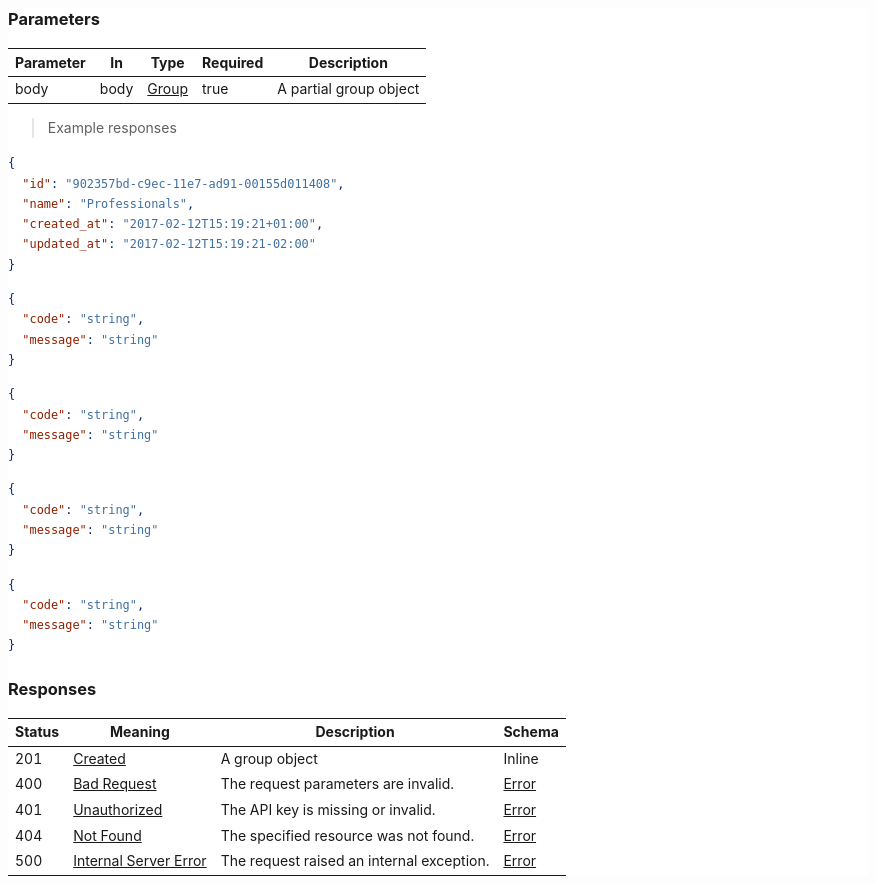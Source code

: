 <h3 id="createGroup-parameters">Parameters</h3>


|Parameter|In|Type|Required|Description|
|---|---|---|---|---|
|body|body|[Group](#schemagroup)|true|A partial group object|


> Example responses


```json
{
  "id": "902357bd-c9ec-11e7-ad91-00155d011408",
  "name": "Professionals",
  "created_at": "2017-02-12T15:19:21+01:00",
  "updated_at": "2017-02-12T15:19:21-02:00"
}
```
```json
{
  "code": "string",
  "message": "string"
}
```
```json
{
  "code": "string",
  "message": "string"
}
```
```json
{
  "code": "string",
  "message": "string"
}
```
```json
{
  "code": "string",
  "message": "string"
}
```


<h3 id="createGroup-responses">Responses</h3>


|Status|Meaning|Description|Schema|
|---|---|---|---|
|201|[Created](https://tools.ietf.org/html/rfc7231#section-6.3.2)|A group object|Inline|
|400|[Bad Request](https://tools.ietf.org/html/rfc7231#section-6.5.1)|The request parameters are invalid.|[Error](#schemaerror)|
|401|[Unauthorized](https://tools.ietf.org/html/rfc7235#section-3.1)|The API key is missing or invalid.|[Error](#schemaerror)|
|404|[Not Found](https://tools.ietf.org/html/rfc7231#section-6.5.4)|The specified resource was not found.|[Error](#schemaerror)|
|500|[Internal Server Error](https://tools.ietf.org/html/rfc7231#section-6.6.1)|The request raised an internal exception.|[Error](#schemaerror)|
